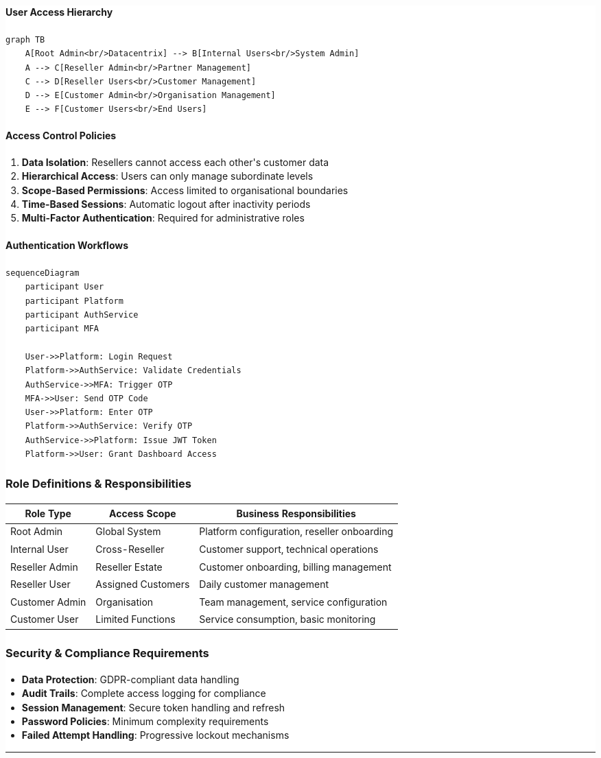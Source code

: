 #### User Access Hierarchy
```mermaid
graph TB
    A[Root Admin<br/>Datacentrix] --> B[Internal Users<br/>System Admin]
    A --> C[Reseller Admin<br/>Partner Management]
    C --> D[Reseller Users<br/>Customer Management]
    D --> E[Customer Admin<br/>Organisation Management]
    E --> F[Customer Users<br/>End Users]
```

#### Access Control Policies
1. **Data Isolation**: Resellers cannot access each other's customer data
2. **Hierarchical Access**: Users can only manage subordinate levels
3. **Scope-Based Permissions**: Access limited to organisational boundaries
4. **Time-Based Sessions**: Automatic logout after inactivity periods
5. **Multi-Factor Authentication**: Required for administrative roles

#### Authentication Workflows
```mermaid
sequenceDiagram
    participant User
    participant Platform
    participant AuthService
    participant MFA
    
    User->>Platform: Login Request
    Platform->>AuthService: Validate Credentials
    AuthService->>MFA: Trigger OTP
    MFA->>User: Send OTP Code
    User->>Platform: Enter OTP
    Platform->>AuthService: Verify OTP
    AuthService->>Platform: Issue JWT Token
    Platform->>User: Grant Dashboard Access
```

### Role Definitions & Responsibilities

| Role Type | Access Scope | Business Responsibilities |
|-----------|--------------|---------------------------|
| Root Admin | Global System | Platform configuration, reseller onboarding |
| Internal User | Cross-Reseller | Customer support, technical operations |
| Reseller Admin | Reseller Estate | Customer onboarding, billing management |
| Reseller User | Assigned Customers | Daily customer management |
| Customer Admin | Organisation | Team management, service configuration |
| Customer User | Limited Functions | Service consumption, basic monitoring |

### Security & Compliance Requirements
- **Data Protection**: GDPR-compliant data handling
- **Audit Trails**: Complete access logging for compliance
- **Session Management**: Secure token handling and refresh
- **Password Policies**: Minimum complexity requirements
- **Failed Attempt Handling**: Progressive lockout mechanisms

---